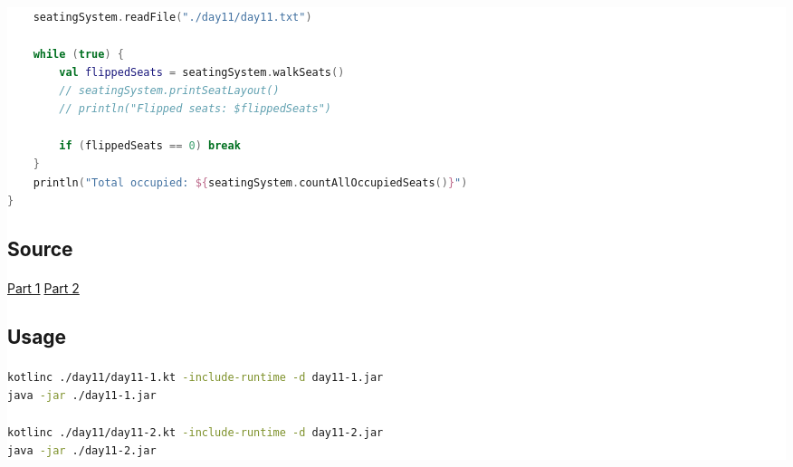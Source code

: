 ```kotlin
    seatingSystem.readFile("./day11/day11.txt")

    while (true) {
        val flippedSeats = seatingSystem.walkSeats()
        // seatingSystem.printSeatLayout()
        // println("Flipped seats: $flippedSeats")

        if (flippedSeats == 0) break
    }
    println("Total occupied: ${seatingSystem.countAllOccupiedSeats()}")
}
```

## Source
[Part 1](./day11/day11-1.kt)
[Part 2](./day11/day11-2.kt)

## Usage
```bash
kotlinc ./day11/day11-1.kt -include-runtime -d day11-1.jar
java -jar ./day11-1.jar

kotlinc ./day11/day11-2.kt -include-runtime -d day11-2.jar
java -jar ./day11-2.jar
```
